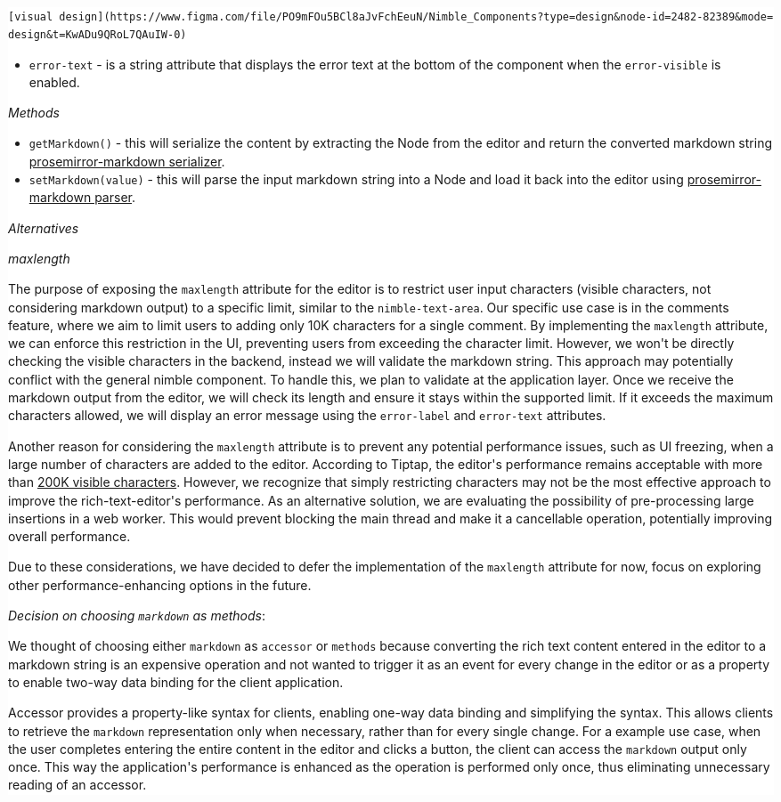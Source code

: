     [visual design](https://www.figma.com/file/PO9mFOu5BCl8aJvFchEeuN/Nimble_Components?type=design&node-id=2482-82389&mode=design&t=KwADu9QRoL7QAuIW-0)
-   `error-text` - is a string attribute that displays the error text at the bottom of the component when the `error-visible` is enabled.

_Methods_

-   `getMarkdown()` - this will serialize the content by extracting the Node from the editor and return the converted markdown string
    [prosemirror-markdown serializer](https://github.com/ProseMirror/prosemirror-markdown/blob/9049cd1ec20540d70352f8a3e8736fb0d1f9ce1b/src/to_markdown.ts#L30).
-   `setMarkdown(value)` - this will parse the input markdown string into a Node and load it back into the editor using
    [prosemirror-markdown parser](https://github.com/ProseMirror/prosemirror-markdown/blob/9049cd1ec20540d70352f8a3e8736fb0d1f9ce1b/src/from_markdown.ts#L199).

_Alternatives_

_maxlength_

The purpose of exposing the `maxlength` attribute for the editor is to restrict user input characters (visible characters, not considering markdown output) to a specific limit, similar to the `nimble-text-area`. Our specific use case is in the comments feature, where we aim to limit users to adding only 10K characters for a single comment. By implementing the `maxlength` attribute, we can enforce this restriction in the UI, preventing users from exceeding the character limit. However, we won't be directly checking the visible characters in the backend, instead we will validate the markdown string. This approach may potentially conflict with the general nimble component. To handle this, we plan to validate at the application layer. Once we receive the markdown output from the editor, we will check its length and ensure it stays within the supported limit. If it exceeds the maximum characters allowed, we will display an error message using the `error-label` and `error-text` attributes.

Another reason for considering the `maxlength` attribute is to prevent any potential performance issues, such as UI freezing, when a large number of characters are added to the editor. According to Tiptap, the editor's performance remains acceptable with more than [200K visible characters](https://tiptap.dev/examples/book). However, we recognize that simply restricting characters may not be the most effective approach to improve the rich-text-editor's performance. As an alternative solution, we are evaluating the possibility of pre-processing large insertions in a web worker. This would prevent blocking the main thread and make it a cancellable operation, potentially improving overall performance.

Due to these considerations, we have decided to defer the implementation of the `maxlength` attribute for now, focus on exploring other performance-enhancing options in the future.

_Decision on choosing `markdown` as methods_:

We thought of choosing either `markdown` as `accessor` or `methods` because converting the rich text content entered in the editor to a markdown string is an expensive
operation and not wanted to trigger it as an event for every change in the editor or as a property to enable two-way data binding for the client application.

Accessor provides a property-like syntax for clients, enabling one-way data binding and simplifying the syntax.
This allows clients to retrieve the `markdown` representation only when necessary, rather than for every single change. For a example use case, when the user
completes entering the entire content in the editor and clicks a button, the client can access the `markdown` output only once. This way the
application's performance is enhanced as the operation is performed only once, thus eliminating unnecessary reading of an accessor.
